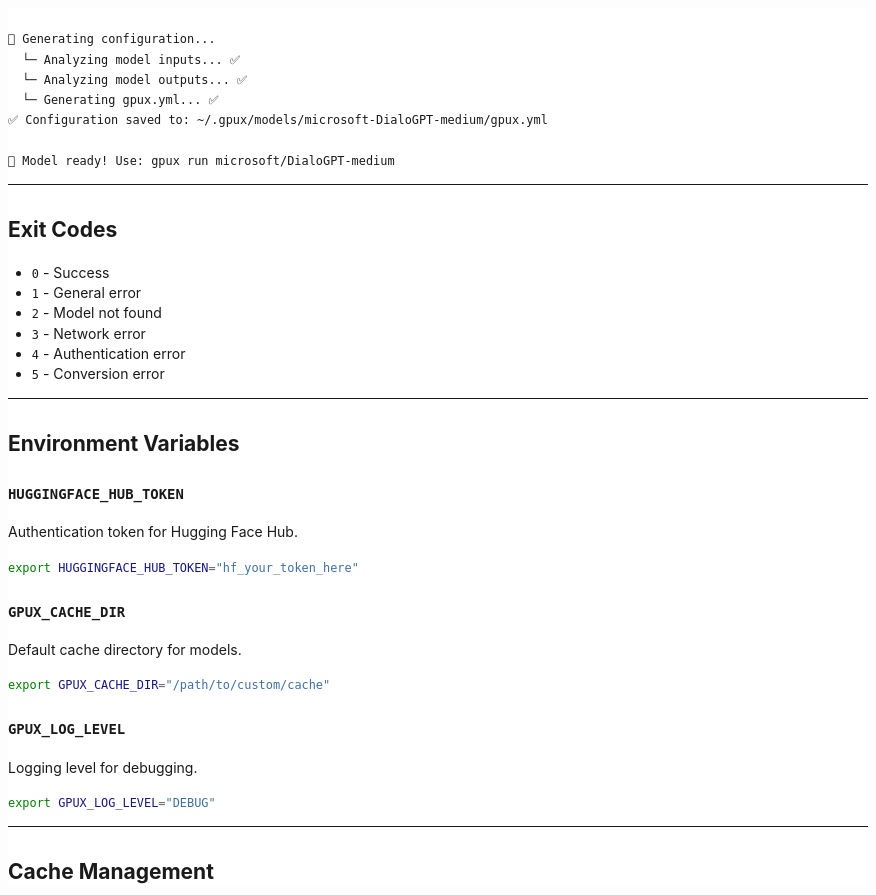 ```

📝 Generating configuration...
  └─ Analyzing model inputs... ✅
  └─ Analyzing model outputs... ✅
  └─ Generating gpux.yml... ✅
✅ Configuration saved to: ~/.gpux/models/microsoft-DialoGPT-medium/gpux.yml

🎉 Model ready! Use: gpux run microsoft/DialoGPT-medium
```

---

## Exit Codes

- `0` - Success
- `1` - General error
- `2` - Model not found
- `3` - Network error
- `4` - Authentication error
- `5` - Conversion error

---

## Environment Variables

### `HUGGINGFACE_HUB_TOKEN`

Authentication token for Hugging Face Hub.

```bash
export HUGGINGFACE_HUB_TOKEN="hf_your_token_here"
```

### `GPUX_CACHE_DIR`

Default cache directory for models.

```bash
export GPUX_CACHE_DIR="/path/to/custom/cache"
```

### `GPUX_LOG_LEVEL`

Logging level for debugging.

```bash
export GPUX_LOG_LEVEL="DEBUG"
```

---

## Cache Management

